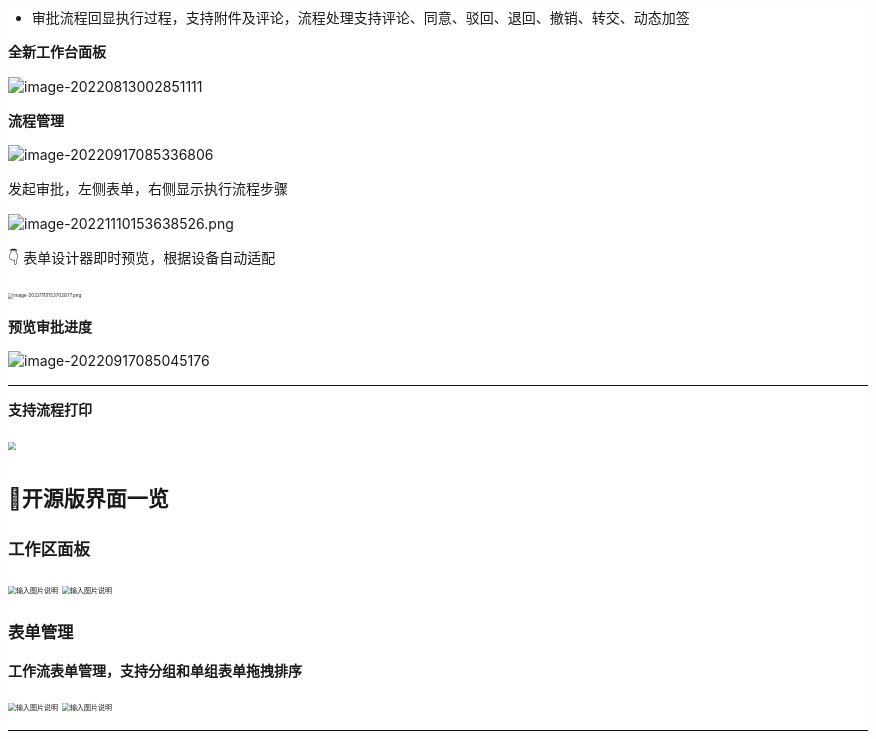 - 审批流程回显执行过程，支持附件及评论，流程处理支持评论、同意、驳回、退回、撤销、转交、动态加签


**全新工作台面板**

![image-20220813002851111](https://pic.rmb.bdstatic.com/bjh/75bb79771bf78d273917df9495bf35b7.png)

 **流程管理** 

![image-20220917085336806](https://dd-static.jd.com/ddimg/jfs/t1/88709/15/33072/150832/63251a92E5e6fda69/47495b56b1080b9e.png)


发起审批，左侧表单，右侧显示执行流程步骤

![image-20221110153638526.png](https://yzf.qq.com/fsna/kf-file/kf_pic/20221112/KFPIC_kfh5221fa29cfc019f_h5cded9881fc7d6fdfece5fb364b_WXIMAGE_ad47230e87a842589676cc948c249de2.png)



👇 表单设计器即时预览，根据设备自动适配

<img src="https://yzf.qq.com/fsna/kf-file/kf_pic/20221112/KFPIC_kfh5221fa29cfc019f_h5cded9881fc7d6fdfece5fb364b_WXIMAGE_3079660b72f24786b209db4990fae07c.png" alt="image-20221110153702877.png" style="zoom:33%;" />


 **预览审批进度** 

![image-20220917085045176](https://dd-static.jd.com/ddimg/jfs/t1/112699/19/29490/422145/632519e9Ee06ee0b0/dfe1943c51fc447a.png)

------



**支持流程打印**

<img src="http://150.158.162.224/assets/img/image-20221110153859233.8370b76a.png" style="zoom:50%;" />



## 👀开源版界面一览

###  **工作区面板** 

<img src="https://images.gitee.com/uploads/images/2020/1005/140253_39e3f2d5_4928216.png" alt="输入图片说明" title="屏幕截图.png" style="zoom: 50%;" />

<img src="https://images.gitee.com/uploads/images/2020/1005/140329_89cd5aac_4928216.png" alt="输入图片说明" title="屏幕截图.png" style="zoom:50%;" />



### 表单管理

 **工作流表单管理，支持分组和单组表单拖拽排序** 

<img src="https://images.gitee.com/uploads/images/2020/1005/140358_17fc6838_4928216.png" alt="输入图片说明" title="屏幕截图.png" style="zoom:50%;" />

<img src="https://images.gitee.com/uploads/images/2020/1005/140502_bdc2ea04_4928216.png" alt="输入图片说明" title="屏幕截图.png" style="zoom:50%;" />


---------
